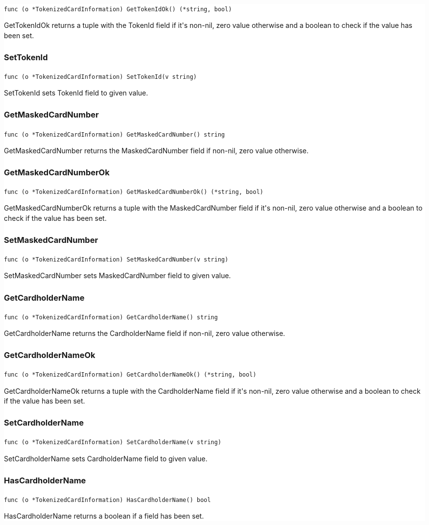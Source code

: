 `func (o *TokenizedCardInformation) GetTokenIdOk() (*string, bool)`

GetTokenIdOk returns a tuple with the TokenId field if it's non-nil, zero value otherwise
and a boolean to check if the value has been set.

### SetTokenId

`func (o *TokenizedCardInformation) SetTokenId(v string)`

SetTokenId sets TokenId field to given value.


### GetMaskedCardNumber

`func (o *TokenizedCardInformation) GetMaskedCardNumber() string`

GetMaskedCardNumber returns the MaskedCardNumber field if non-nil, zero value otherwise.

### GetMaskedCardNumberOk

`func (o *TokenizedCardInformation) GetMaskedCardNumberOk() (*string, bool)`

GetMaskedCardNumberOk returns a tuple with the MaskedCardNumber field if it's non-nil, zero value otherwise
and a boolean to check if the value has been set.

### SetMaskedCardNumber

`func (o *TokenizedCardInformation) SetMaskedCardNumber(v string)`

SetMaskedCardNumber sets MaskedCardNumber field to given value.


### GetCardholderName

`func (o *TokenizedCardInformation) GetCardholderName() string`

GetCardholderName returns the CardholderName field if non-nil, zero value otherwise.

### GetCardholderNameOk

`func (o *TokenizedCardInformation) GetCardholderNameOk() (*string, bool)`

GetCardholderNameOk returns a tuple with the CardholderName field if it's non-nil, zero value otherwise
and a boolean to check if the value has been set.

### SetCardholderName

`func (o *TokenizedCardInformation) SetCardholderName(v string)`

SetCardholderName sets CardholderName field to given value.

### HasCardholderName

`func (o *TokenizedCardInformation) HasCardholderName() bool`

HasCardholderName returns a boolean if a field has been set.
